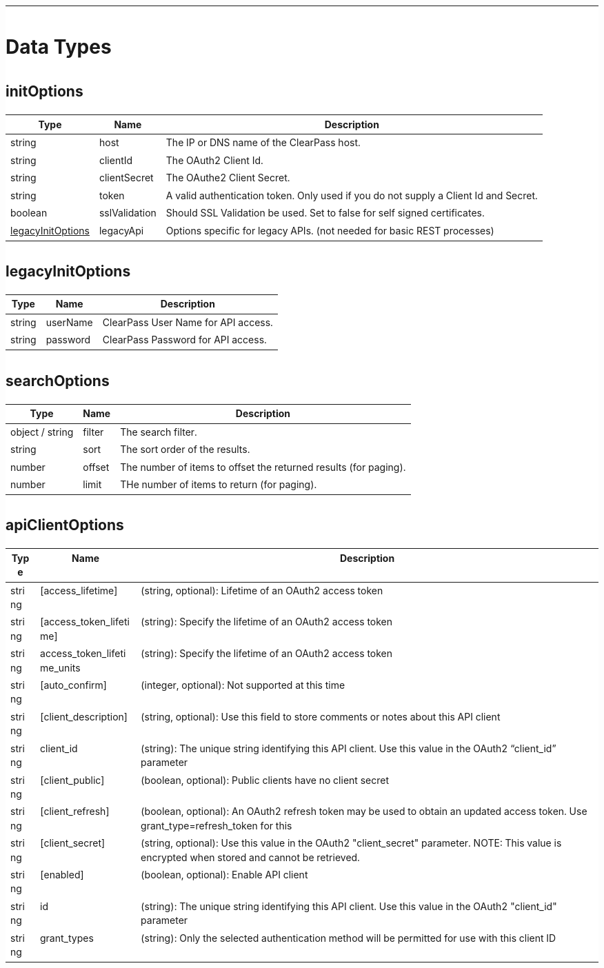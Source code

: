 
---

# Data Types

## initOptions
| Type | Name | Description |
| ---- | ---- | ----------- |
| string | host | The IP or DNS name of the ClearPass host. |
| string | clientId | The OAuth2 Client Id. |
| string | clientSecret | The OAuthe2 Client Secret. |
| string | token | A valid authentication token. Only used if you do not supply a Client Id and Secret. |
| boolean | sslValidation | Should SSL Validation be used. Set to false for self signed certificates. |
| [legacyInitOptions](#legacyInitOptions) | legacyApi | Options specific for legacy APIs. (not needed for basic REST processes) |

## legacyInitOptions
| Type | Name | Description |
| ---- | ---- | ----------- |
| string | userName | ClearPass User Name for API access. |
| string | password | ClearPass Password for API access. |

## searchOptions
| Type | Name | Description |
| ---- | ---- | ----------- |
| object / string | filter | The search filter. |
| string | sort | The sort order of the results. |
| number | offset | The number of items to offset the returned results (for paging). |
| number | limit | THe number of items to return (for paging). |

## apiClientOptions
| Type | Name | Description |
| ---- | ---- | ----------- |
| string | [access_lifetime] | (string, optional): Lifetime of an OAuth2 access token |
| string | [access_token_lifetime] | (string): Specify the lifetime of an OAuth2 access token |
| string | access_token_lifetime_units | (string): Specify the lifetime of an OAuth2 access token |
| string | [auto_confirm] | (integer, optional): Not supported at this time |
| string | [client_description] | (string, optional): Use this field to store comments or notes about this API client |
| string | client_id | (string): The unique string identifying this API client. Use this value in the OAuth2 “client_id” parameter |
| string | [client_public] | (boolean, optional): Public clients have no client secret |
| string | [client_refresh] | (boolean, optional): An OAuth2 refresh token may be used to obtain an updated access token. Use grant_type=refresh_token for this |
| string | [client_secret] | (string, optional): Use this value in the OAuth2 "client_secret" parameter. NOTE: This value is encrypted when stored and cannot be retrieved. |
| string | [enabled] | (boolean, optional): Enable API client |
| string | id | (string): The unique string identifying this API client. Use this value in the OAuth2 "client_id" parameter |
| string | grant_types | (string): Only the selected authentication method will be permitted for use with this client ID |
